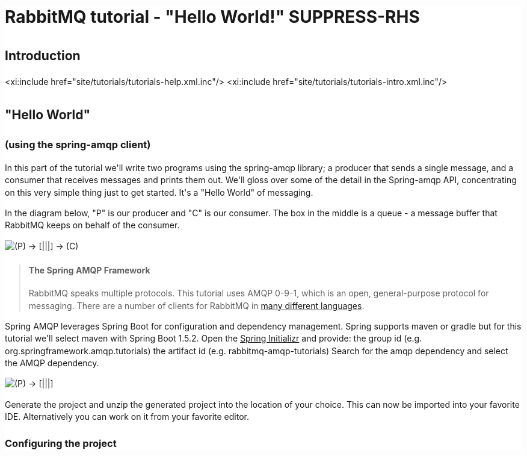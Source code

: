 
# RabbitMQ tutorial - "Hello World!" SUPPRESS-RHS

## Introduction

<xi:include href="site/tutorials/tutorials-help.xml.inc"/>
<xi:include href="site/tutorials/tutorials-intro.xml.inc"/>

## "Hello World"
### (using the spring-amqp client)

In this part of the tutorial we'll write two programs using the spring-amqp
library; a producer that sends a single message, and a consumer that receives
messages and prints them out.  We'll gloss over some of the detail in
the Spring-amqp API, concentrating on this very simple thing just to get
started.  It's a "Hello World" of messaging.

In the diagram below, "P" is our producer and "C" is our consumer. The
box in the middle is a queue - a message buffer that RabbitMQ keeps
on behalf of the consumer.

<div class="diagram">
  <img src="/img/tutorials/python-one.png" alt="(P) -> [|||] -> (C)" height="60" />
</div>

> #### The Spring AMQP Framework
>
> RabbitMQ speaks multiple protocols. This tutorial uses AMQP 0-9-1, which
> is an open, general-purpose protocol for messaging. There are a number
> of clients for RabbitMQ in
> [many different languages](http://rabbitmq.com/devtools.html).

Spring AMQP leverages Spring Boot for configuration and dependency
management. Spring supports maven or gradle but for this tutorial we'll
select maven with Spring Boot 1.5.2.
Open the [Spring Initializr](http://start.spring.io) and provide:
the group id (e.g. org.springframework.amqp.tutorials)
the artifact id (e.g. rabbitmq-amqp-tutorials)
Search for the amqp dependency and select the AMQP dependency.

<div class="diagram">
    <img src="/img/tutorials/spring-initializr.png" alt="(P) ->  [|||]" 
        height="100" />
</div>

Generate the project and unzip the generated project
into the location of your choice. This can now be imported
into your favorite IDE.  Alternatively you can work on it from your
favorite editor.

### Configuring the project
